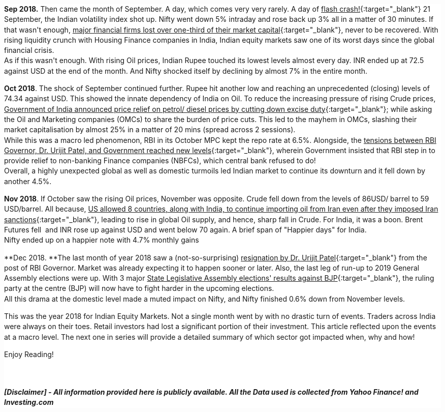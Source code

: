 **Sep 2018.** Then came the month of September. A day, which comes very very rarely. A day of [flash crash!](https://globalspectre.wordpress.com/2018/09/23/the-flash-crash-of-sept-2018/){:target="_blank"} 21 September, the Indian volatility index shot up. Nifty went down 5% intraday and rose back up 3% all in a matter of 30 minutes. If that wasn't enough, [major financial firms lost over one-third of their market capital](https://globalspectre.wordpress.com/2018/09/22/black-friday/){:target="_blank"}, never to be recovered. With rising liquidity crunch with Housing Finance companies in India, Indian equity markets saw one of its worst days since the global financial crisis.  
As if this wasn't enough. With rising Oil prices, Indian Rupee touched its lowest levels almost every day. INR ended up at 72.5 against USD at the end of the month. And Nifty shocked itself by declining by almost 7% in the entire month.

**Oct 2018**. The shock of September continued further. Rupee hit another low and reaching an unprecedented (closing) levels of 74.34 against USD. This showed the innate dependency of India on Oil. To reduce the increasing pressure of rising Crude prices, [Government of India announced price relief on petrol/ diesel prices by cutting down excise duty](https://economictimes.indiatimes.com/industry/energy/oil-gas/government-gives-relief-of-rs-2-50-per-litre-on-petrol-diesel/articleshow/66068736.cms){:target="_blank"}; while asking the Oil and Marketing companies (OMCs) to share the burden of price cuts. This led to the mayhem in OMCs, slashing their market capitalisation by almost 25% in a matter of 20 mins (spread across 2 sessions).  
While this was a macro led phenomenon, RBI in its October MPC kept the repo rate at 6.5%. Alongside, the [tensions between RBI Governor, Dr. Urijit Patel, and Government reached new levels](https://timesofindia.indiatimes.com/business/india-business/tensions-between-patel-led-rbi-government-reach-boiling-point/articleshow/66407463.cms){:target="_blank"}, wherein Government insisted that RBI step in to provide relief to non-banking Finance companies (NBFCs), which central bank refused to do!  
Overall, a highly unexpected global as well as domestic turmoils led Indian market to continue its downturn and it fell down by another 4.5%.

**Nov 2018**. If October saw the rising Oil prices, November was opposite. Crude fell down from the levels of 86USD/ barrel to 59 USD/barrel. All because, [US allowed 8 countries, along with India, to continue importing oil from Iran even after they imposed Iran sanctions](https://www.thenational.ae/business/energy/oil-teeters-near-record-losing-streak-ahead-of-opec-meeting-1.789736){:target="_blank"}, leading to rise in global Oil supply, and hence, sharp fall in Crude. For India, it was a boon. Brent Futures fell  and INR rose up against USD and went below 70 again. A brief span of "Happier days" for India.  
Nifty ended up on a happier note with 4.7% monthly gains

**Dec 2018. **The last month of year 2018 saw a (not-so-surprising) [resignation by Dr. Urijit Patel](https://www.bloombergquint.com/rbi-governor/urjit-patel-resigns-as-rbi-governor){:target="_blank"} from the post of RBI Governor. Market was already expecting it to happen sooner or later. Also, the last leg of run-up to 2019 General Assembly elections were up. With 3 major [State Legislative Assembly elections' results against BJP](https://www.bloombergquint.com/election-2019-the-countdown/assembly-election-results-live-updates-rajasthan-madhya-pradesh-telangana-chhattisgarh-mizoram){:target="_blank"}, the ruling party at the centre (BJP) will now have to fight harder in the upcoming elections.  
All this drama at the domestic level made a muted impact on Nifty, and Nifty finished 0.6% down from November levels.

This was the year 2018 for Indian Equity Markets. Not a single month went by with no drastic turn of events. Traders across India were always on their toes. Retail investors had lost a significant portion of their investment. This article reflected upon the events at a macro level. The next one in series will provide a detailed summary of which sector got impacted when, why and how!  

Enjoy Reading!



&nbsp;
&nbsp;


#### _[Disclaimer] - All information provided here is publicly available. All the Data used is collected from Yahoo Finance! and Investing.com_